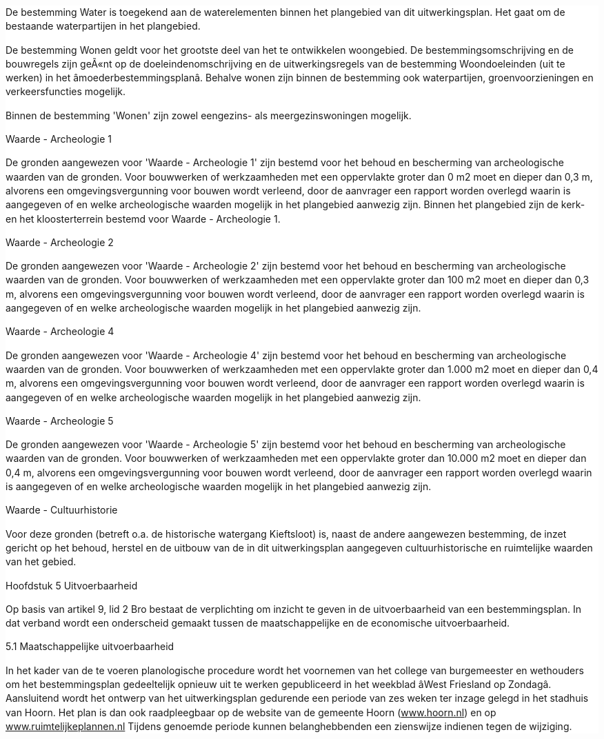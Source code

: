 De bestemming Water is toegekend aan de waterelementen binnen het plangebied van dit uitwerkingsplan. Het gaat om de bestaande waterpartijen in het plangebied.

De bestemming Wonen geldt voor het grootste deel van het te ontwikkelen woongebied. De bestemmingsomschrijving en de bouwregels zijn geÃ«nt op de doeleindenomschrijving en de uitwerkingsregels van de bestemming Woondoeleinden (uit te werken) in het âmoederbestemmingsplanâ. Behalve wonen zijn binnen de bestemming ook waterpartijen, groenvoorzieningen en verkeersfuncties mogelijk.

Binnen de bestemming 'Wonen' zijn zowel eengezins\- als meergezinswoningen mogelijk.

Waarde \- Archeologie 1

De gronden aangewezen voor 'Waarde \- Archeologie 1' zijn bestemd voor het behoud en bescherming van archeologische waarden van de gronden. Voor bouwwerken of werkzaamheden met een oppervlakte groter dan 0 m2 moet en dieper dan 0,3 m, alvorens een omgevingsvergunning voor bouwen wordt verleend, door de aanvrager een rapport worden overlegd waarin is aangegeven of en welke archeologische waarden mogelijk in het plangebied aanwezig zijn. Binnen het plangebied zijn de kerk\- en het kloosterterrein bestemd voor Waarde \- Archeologie 1\.

Waarde \- Archeologie 2

De gronden aangewezen voor 'Waarde \- Archeologie 2' zijn bestemd voor het behoud en bescherming van archeologische waarden van de gronden. Voor bouwwerken of werkzaamheden met een oppervlakte groter dan 100 m2 moet en dieper dan 0,3 m, alvorens een omgevingsvergunning voor bouwen wordt verleend, door de aanvrager een rapport worden overlegd waarin is aangegeven of en welke archeologische waarden mogelijk in het plangebied aanwezig zijn.

Waarde \- Archeologie 4

De gronden aangewezen voor 'Waarde \- Archeologie 4' zijn bestemd voor het behoud en bescherming van archeologische waarden van de gronden. Voor bouwwerken of werkzaamheden met een oppervlakte groter dan 1\.000 m2 moet en dieper dan 0,4 m, alvorens een omgevingsvergunning voor bouwen wordt verleend, door de aanvrager een rapport worden overlegd waarin is aangegeven of en welke archeologische waarden mogelijk in het plangebied aanwezig zijn.

Waarde \- Archeologie 5

De gronden aangewezen voor 'Waarde \- Archeologie 5' zijn bestemd voor het behoud en bescherming van archeologische waarden van de gronden. Voor bouwwerken of werkzaamheden met een oppervlakte groter dan 10\.000 m2 moet en dieper dan 0,4 m, alvorens een omgevingsvergunning voor bouwen wordt verleend, door de aanvrager een rapport worden overlegd waarin is aangegeven of en welke archeologische waarden mogelijk in het plangebied aanwezig zijn.

Waarde \- Cultuurhistorie

Voor deze gronden (betreft o.a. de historische watergang Kieftsloot) is, naast de andere aangewezen bestemming, de inzet gericht op het behoud, herstel en de uitbouw van de in dit uitwerkingsplan aangegeven cultuurhistorische en ruimtelijke waarden van het gebied.

Hoofdstuk 5 Uitvoerbaarheid

Op basis van artikel 9, lid 2 Bro bestaat de verplichting om inzicht te geven in de uitvoerbaarheid van een bestemmingsplan. In dat verband wordt een onderscheid gemaakt tussen de maatschappelijke en de economische uitvoerbaarheid.

5\.1 Maatschappelijke uitvoerbaarheid

In het kader van de te voeren planologische procedure wordt het voornemen van het college van burgemeester en wethouders om het bestemmingsplan gedeeltelijk opnieuw uit te werken gepubliceerd in het weekblad âWest Friesland op Zondagâ. Aansluitend wordt het ontwerp van het uitwerkingsplan gedurende een periode van zes weken ter inzage gelegd in het stadhuis van Hoorn. Het plan is dan ook raadpleegbaar op de website van de gemeente Hoorn (www.hoorn.nl) en op www.ruimtelijkeplannen.nl Tijdens genoemde periode kunnen belanghebbenden een zienswijze indienen tegen de wijziging.
